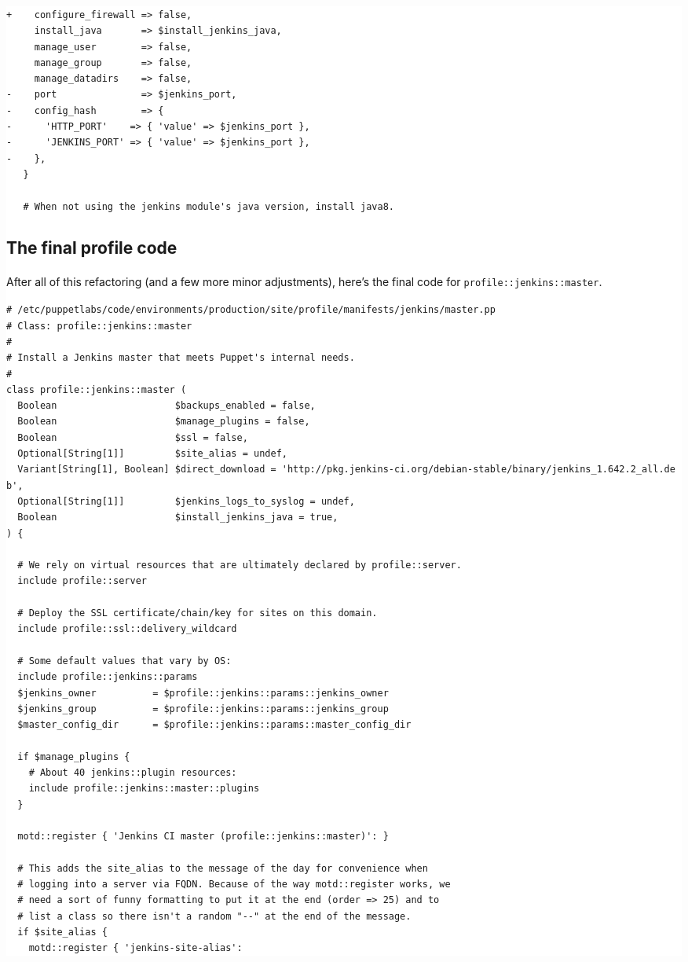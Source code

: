 ```
+    configure_firewall => false,
     install_java       => $install_jenkins_java,
     manage_user        => false,
     manage_group       => false,
     manage_datadirs    => false,
-    port               => $jenkins_port,
-    config_hash        => {
-      'HTTP_PORT'    => { 'value' => $jenkins_port },
-      'JENKINS_PORT' => { 'value' => $jenkins_port },
-    },
   }

   # When not using the jenkins module's java version, install java8.

```

## The final profile code

After all of this refactoring \(and a few more minor adjustments\), here’s the final code for `profile::jenkins::master`.

```
# /etc/puppetlabs/code/environments/production/site/profile/manifests/jenkins/master.pp
# Class: profile::jenkins::master
#
# Install a Jenkins master that meets Puppet's internal needs.
#
class profile::jenkins::master (
  Boolean                     $backups_enabled = false,
  Boolean                     $manage_plugins = false,
  Boolean                     $ssl = false,
  Optional[String[1]]         $site_alias = undef,
  Variant[String[1], Boolean] $direct_download = 'http://pkg.jenkins-ci.org/debian-stable/binary/jenkins_1.642.2_all.deb',
  Optional[String[1]]         $jenkins_logs_to_syslog = undef,
  Boolean                     $install_jenkins_java = true,
) {

  # We rely on virtual resources that are ultimately declared by profile::server.
  include profile::server

  # Deploy the SSL certificate/chain/key for sites on this domain.
  include profile::ssl::delivery_wildcard

  # Some default values that vary by OS:
  include profile::jenkins::params
  $jenkins_owner          = $profile::jenkins::params::jenkins_owner
  $jenkins_group          = $profile::jenkins::params::jenkins_group
  $master_config_dir      = $profile::jenkins::params::master_config_dir

  if $manage_plugins {
    # About 40 jenkins::plugin resources:
    include profile::jenkins::master::plugins
  }

  motd::register { 'Jenkins CI master (profile::jenkins::master)': }

  # This adds the site_alias to the message of the day for convenience when
  # logging into a server via FQDN. Because of the way motd::register works, we
  # need a sort of funny formatting to put it at the end (order => 25) and to
  # list a class so there isn't a random "--" at the end of the message.
  if $site_alias {
    motd::register { 'jenkins-site-alias':
```